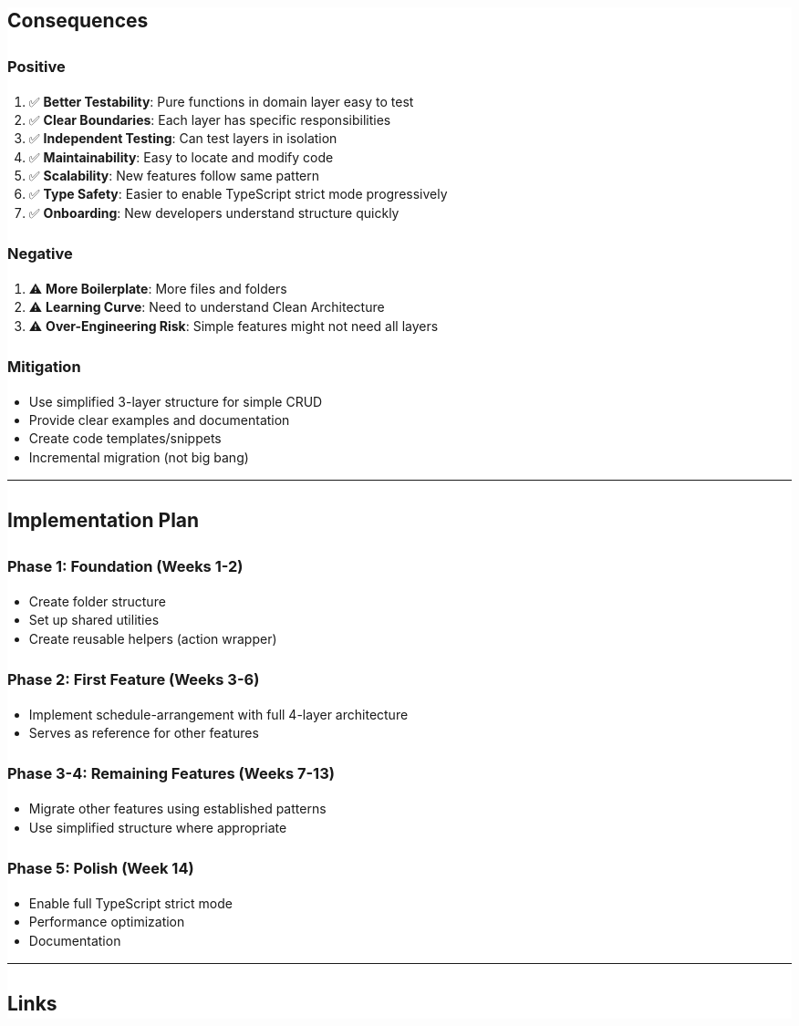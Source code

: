 ## Consequences

### Positive

1. ✅ **Better Testability**: Pure functions in domain layer easy to test
2. ✅ **Clear Boundaries**: Each layer has specific responsibilities
3. ✅ **Independent Testing**: Can test layers in isolation
4. ✅ **Maintainability**: Easy to locate and modify code
5. ✅ **Scalability**: New features follow same pattern
6. ✅ **Type Safety**: Easier to enable TypeScript strict mode progressively
7. ✅ **Onboarding**: New developers understand structure quickly

### Negative

1. ⚠️ **More Boilerplate**: More files and folders
2. ⚠️ **Learning Curve**: Need to understand Clean Architecture
3. ⚠️ **Over-Engineering Risk**: Simple features might not need all layers

### Mitigation

- Use simplified 3-layer structure for simple CRUD
- Provide clear examples and documentation
- Create code templates/snippets
- Incremental migration (not big bang)

---

## Implementation Plan

### Phase 1: Foundation (Weeks 1-2)
- Create folder structure
- Set up shared utilities
- Create reusable helpers (action wrapper)

### Phase 2: First Feature (Weeks 3-6)
- Implement schedule-arrangement with full 4-layer architecture
- Serves as reference for other features

### Phase 3-4: Remaining Features (Weeks 7-13)
- Migrate other features using established patterns
- Use simplified structure where appropriate

### Phase 5: Polish (Week 14)
- Enable full TypeScript strict mode
- Performance optimization
- Documentation

---

## Links
